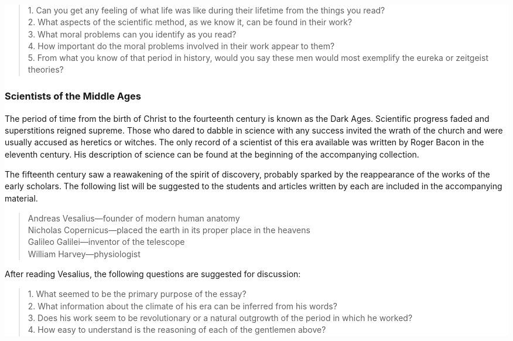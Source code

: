  </p>
<blockquote>
  <dl>
   <dt>
    1. Can you get any feeling of what life was like during their lifetime from the things you read?
    <dt>
     2. What aspects of the scientific method, as we know it, can be found in their work?
     <dt>
      3. What moral problems can you identify as you read?
      <dt>
       4. How important do the moral problems involved in their work appear to them?
       <dt>
        5. From what you know of that period in history, would you say these men would most exemplify the eureka or zeitgeist theories?
       </dt>
      </dt>
     </dt>
    </dt>
   </dt>
  </dl>
 </blockquote>
 <h3>
  Scientists of the Middle Ages
 </h3>
 The period of time from the birth of Christ to the fourteenth century is known as the Dark Ages. Scientific progress faded and superstitions reigned supreme. Those who dared to dabble in science with any success invited the wrath of the church and were usually accused as heretics or witches. The only record of a scientist of this era available was written by Roger Bacon in the eleventh century. His description of science can be found at the beginning of the accompanying collection.
 <p>
  The fifteenth century saw a reawakening of the spirit of discovery, probably sparked by the reappearance of the works of the early scholars. The following list will be suggested to the students and articles written by each are included in the accompanying material.
 </p>
<blockquote>
  <dl>
   <dt>
    Andreas Vesalius—founder of modern human anatomy
    <dt>
     Nicholas Copernicus—placed the earth in its proper place in the heavens
     <dt>
      Galileo Galilei—inventor of the telescope
      <dt>
       William Harvey—physiologist
      </dt>
     </dt>
    </dt>
   </dt>
  </dl>
 </blockquote>
 After reading Vesalius, the following questions are suggested for discussion:
<blockquote>
  <dl>
   <dt>
    1. What seemed to be the primary purpose of the essay?
    <dt>
     2. What information about the climate of his era can be inferred from his words?
     <dt>
      3. Does his work seem to be revolutionary or a natural outgrowth of the period in which he worked?
      <dt>
       4. How easy to understand is the reasoning of each of the gentlemen above?
      </dt>
     </dt>
    </dt>